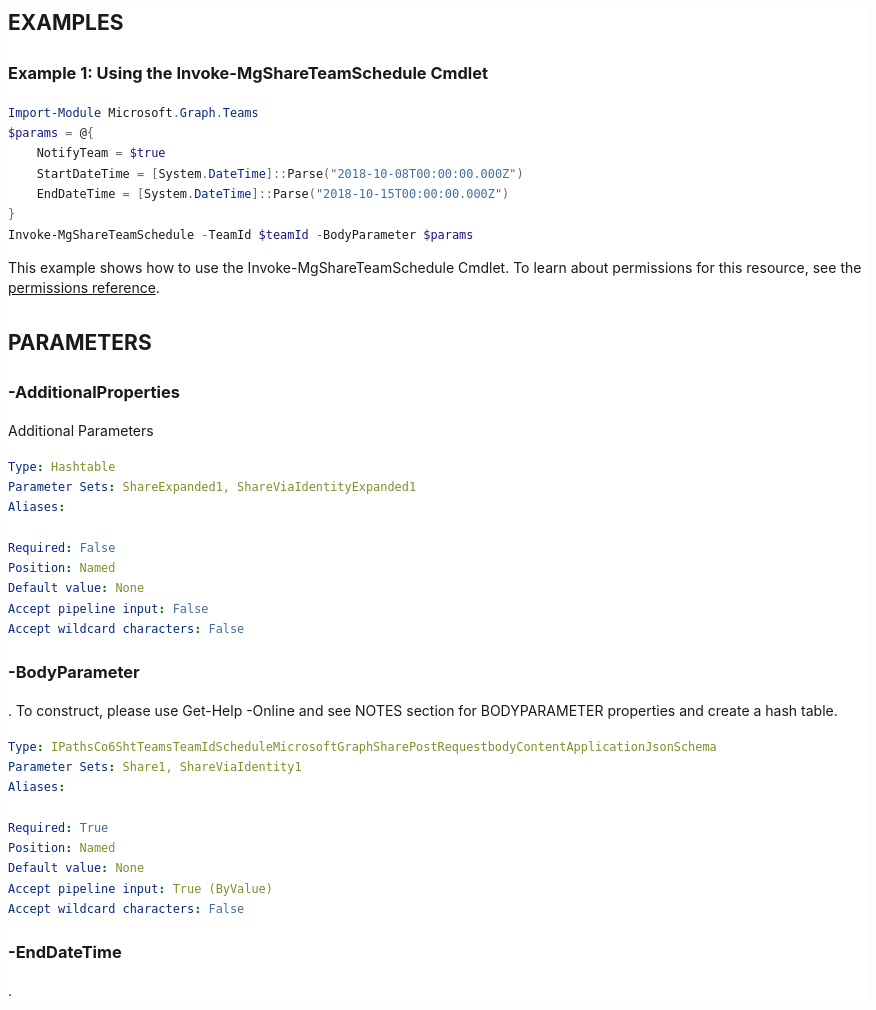 ## EXAMPLES

### Example 1: Using the Invoke-MgShareTeamSchedule Cmdlet
```powershell
Import-Module Microsoft.Graph.Teams
$params = @{
	NotifyTeam = $true
	StartDateTime = [System.DateTime]::Parse("2018-10-08T00:00:00.000Z")
	EndDateTime = [System.DateTime]::Parse("2018-10-15T00:00:00.000Z")
}
Invoke-MgShareTeamSchedule -TeamId $teamId -BodyParameter $params
```

This example shows how to use the Invoke-MgShareTeamSchedule Cmdlet.
To learn about permissions for this resource, see the [permissions reference](/graph/permissions-reference).

## PARAMETERS

### -AdditionalProperties
Additional Parameters

```yaml
Type: Hashtable
Parameter Sets: ShareExpanded1, ShareViaIdentityExpanded1
Aliases:

Required: False
Position: Named
Default value: None
Accept pipeline input: False
Accept wildcard characters: False
```

### -BodyParameter
.
To construct, please use Get-Help -Online and see NOTES section for BODYPARAMETER properties and create a hash table.

```yaml
Type: IPathsCo6ShtTeamsTeamIdScheduleMicrosoftGraphSharePostRequestbodyContentApplicationJsonSchema
Parameter Sets: Share1, ShareViaIdentity1
Aliases:

Required: True
Position: Named
Default value: None
Accept pipeline input: True (ByValue)
Accept wildcard characters: False
```

### -EndDateTime
.
